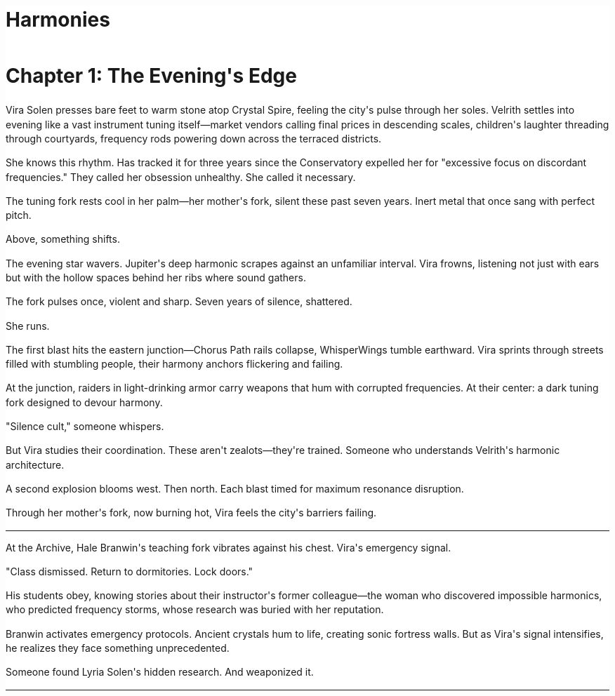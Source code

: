 # Harmonies

# Chapter 1: The Evening's Edge

Vira Solen presses bare feet to warm stone atop Crystal Spire, feeling the city's pulse through her soles. Velrith settles into evening like a vast instrument tuning itself—market vendors calling final prices in descending scales, children's laughter threading through courtyards, frequency rods powering down across the terraced districts.

She knows this rhythm. Has tracked it for three years since the Conservatory expelled her for "excessive focus on discordant frequencies." They called her obsession unhealthy. She called it necessary.

The tuning fork rests cool in her palm—her mother's fork, silent these past seven years. Inert metal that once sang with perfect pitch.

Above, something shifts.

The evening star wavers. Jupiter's deep harmonic scrapes against an unfamiliar interval. Vira frowns, listening not just with ears but with the hollow spaces behind her ribs where sound gathers.

The fork pulses once, violent and sharp. Seven years of silence, shattered.

She runs.

The first blast hits the eastern junction—Chorus Path rails collapse, WhisperWings tumble earthward. Vira sprints through streets filled with stumbling people, their harmony anchors flickering and failing.

At the junction, raiders in light-drinking armor carry weapons that hum with corrupted frequencies. At their center: a dark tuning fork designed to devour harmony.

"Silence cult," someone whispers.

But Vira studies their coordination. These aren't zealots—they're trained. Someone who understands Velrith's harmonic architecture.

A second explosion blooms west. Then north. Each blast timed for maximum resonance disruption.

Through her mother's fork, now burning hot, Vira feels the city's barriers failing.

---

At the Archive, Hale Branwin's teaching fork vibrates against his chest. Vira's emergency signal.

"Class dismissed. Return to dormitories. Lock doors."

His students obey, knowing stories about their instructor's former colleague—the woman who discovered impossible harmonics, who predicted frequency storms, whose research was buried with her reputation.

Branwin activates emergency protocols. Ancient crystals hum to life, creating sonic fortress walls. But as Vira's signal intensifies, he realizes they face something unprecedented.

Someone found Lyria Solen's hidden research. And weaponized it.

---
